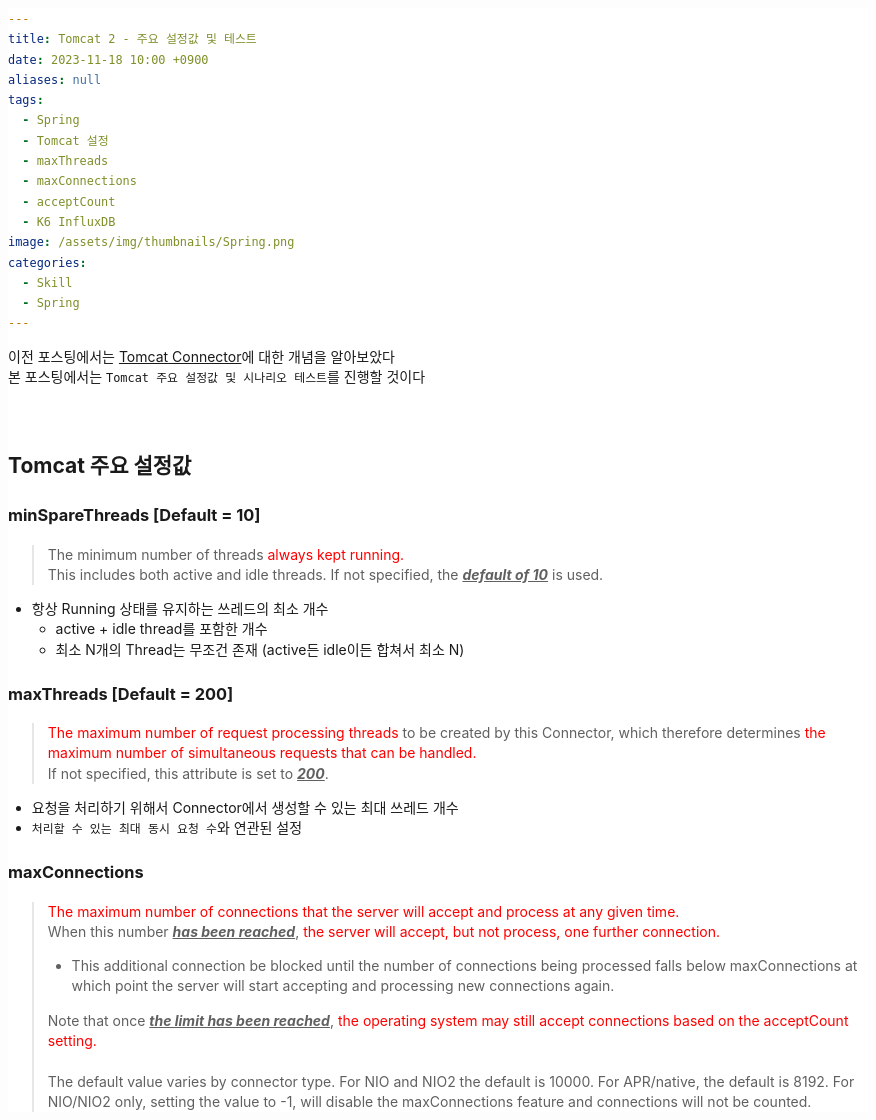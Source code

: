 ```yaml
---
title: Tomcat 2 - 주요 설정값 및 테스트
date: 2023-11-18 10:00 +0900
aliases: null
tags:
  - Spring
  - Tomcat 설정
  - maxThreads
  - maxConnections
  - acceptCount
  - K6 InfluxDB
image: /assets/img/thumbnails/Spring.png
categories:
  - Skill
  - Spring
---
```


이전 포스팅에서는 [Tomcat Connector](https://sjiwon.github.io/posts/Tomcat-1-Connector/)에 대한 개념을 알아보았다<br>
본 포스팅에서는 `Tomcat 주요 설정값 및 시나리오 테스트`를 진행할 것이다

<br>

## Tomcat 주요 설정값

### minSpareThreads [Default = 10]

> The minimum number of threads <span style="color:red">always kept running.</span><br>
> This includes both active and idle threads. If not specified, the ***<ins>default of 10</ins>*** is used. <br>

- 항상 Running 상태를 유지하는 쓰레드의 최소 개수
  - active + idle thread를 포함한 개수
  - 최소 N개의 Thread는 무조건 존재 (active든 idle이든 합쳐서 최소 N)

### maxThreads [Default = 200]

> <span style="color:red">The maximum number of request processing threads</span> to be created by this Connector, which therefore determines <span style="color:red">the maximum number of simultaneous requests that can be handled.</span><br>
> If not specified, this attribute is set to ***<ins>200</ins>***.<br>

- 요청을 처리하기 위해서 Connector에서 생성할 수 있는 최대 쓰레드 개수
- `처리할 수 있는 최대 동시 요청 수`와 연관된 설정

### maxConnections

> <span style="color:red">The maximum number of connections that the server will accept and process at any given time.</span><br>
> When this number ***<ins>has been reached</ins>***, <span style="color:red">the server will accept, but not process, one further connection.</span><br>
> - This additional connection be blocked until the number of connections being processed falls below maxConnections at which point the server will start accepting and processing new connections again.<br>
> 
> Note that once ***<ins>the limit has been reached</ins>***, <span style="color:red">the operating system may still accept connections based on the acceptCount setting.</span><br><br>
> The default value varies by connector type. For NIO and NIO2 the default is 10000. For APR/native, the default is 8192. For NIO/NIO2 only, setting the value to -1, will disable the maxConnections feature and connections will not be counted.
